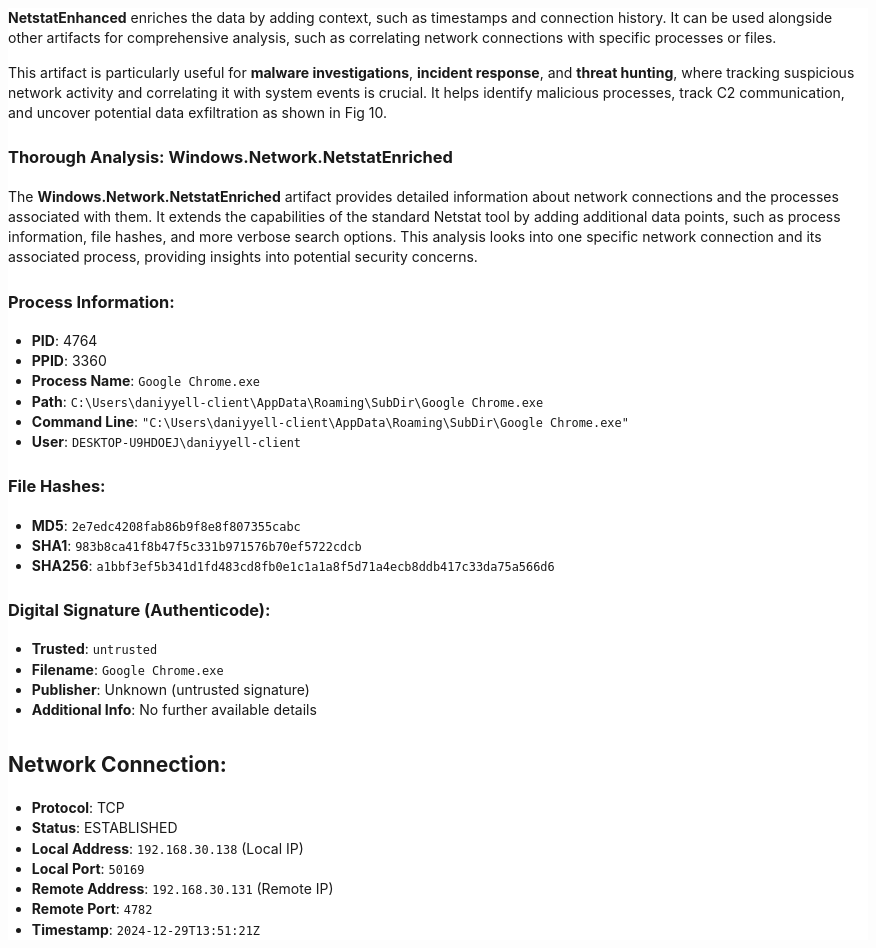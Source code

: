 **NetstatEnhanced** enriches the data by adding context, such as timestamps and connection history. It can be used alongside other artifacts for comprehensive analysis, such as correlating network connections with specific processes or files.

This artifact is particularly useful for **malware investigations**, **incident response**, and **threat hunting**, where tracking suspicious network activity and correlating it with system events is crucial. It helps identify malicious processes, track C2 communication, and uncover potential data exfiltration as shown in Fig 10.


### Thorough Analysis: Windows.Network.NetstatEnriched

The **Windows.Network.NetstatEnriched** artifact provides detailed information about network connections and the processes associated with them. It extends the capabilities of the standard Netstat tool by adding additional data points, such as process information, file hashes, and more verbose search options. This analysis looks into one specific network connection and its associated process, providing insights into potential security concerns.



### Process Information:
- **PID**: 4764
- **PPID**: 3360
- **Process Name**: `Google Chrome.exe`
- **Path**: `C:\Users\daniyyell-client\AppData\Roaming\SubDir\Google Chrome.exe`
- **Command Line**: `"C:\Users\daniyyell-client\AppData\Roaming\SubDir\Google Chrome.exe"`
- **User**: `DESKTOP-U9HDOEJ\daniyyell-client`

### File Hashes:
- **MD5**: `2e7edc4208fab86b9f8e8f807355cabc`
- **SHA1**: `983b8ca41f8b47f5c331b971576b70ef5722cdcb`
- **SHA256**: `a1bbf3ef5b341d1fd483cd8fb0e1c1a1a8f5d71a4ecb8ddb417c33da75a566d6`

### Digital Signature (Authenticode):
- **Trusted**: `untrusted`
- **Filename**: `Google Chrome.exe`  
- **Publisher**: Unknown (untrusted signature)
- **Additional Info**: No further available details

## Network Connection:
- **Protocol**: TCP
- **Status**: ESTABLISHED
- **Local Address**: `192.168.30.138` (Local IP)
- **Local Port**: `50169`
- **Remote Address**: `192.168.30.131` (Remote IP)
- **Remote Port**: `4782`
- **Timestamp**: `2024-12-29T13:51:21Z`
